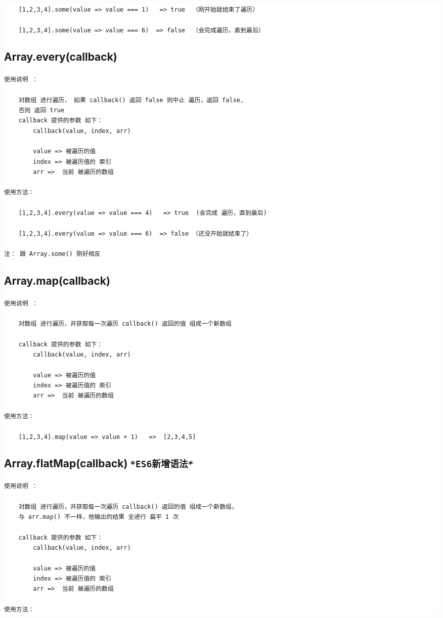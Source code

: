         [1,2,3,4].some(value => value === 1)   => true  （刚开始就结束了遍历）

        [1,2,3,4].some(value => value === 6)  => false  （会完成遍历，直到最后）


## Array.every(callback)

    使用说明 ：

        对数组 进行遍历， 如果 callback() 返回 false 则中止 遍历，返回 false,
        否则 返回 true
        callback 提供的参数 如下：
            callback(value, index, arr)

            value => 被遍历的值
            index => 被遍历值的 索引
            arr =>  当前 被遍历的数组

    使用方法：
        
        [1,2,3,4].every(value => value === 4)   => true  (会完成 遍历，直到最后)

        [1,2,3,4].every(value => value === 6)  => false （还没开始就结束了）

    注： 跟 Array.some() 刚好相反

## Array.map(callback)

    使用说明 ：

        对数组 进行遍历，并获取每一次遍历 callback() 返回的值 组成一个新数组
        
        callback 提供的参数 如下：
            callback(value, index, arr)

            value => 被遍历的值
            index => 被遍历值的 索引
            arr =>  当前 被遍历的数组

    使用方法：
        
        [1,2,3,4].map(value => value + 1)   =>  [2,3,4,5]

## Array.flatMap(callback)  `*ES6新增语法*`

    使用说明 ：

        对数组 进行遍历，并获取每一次遍历 callback() 返回的值 组成一个新数组，
        与 arr.map() 不一样，他输出的结果 全进行 扁平 1 次
        
        callback 提供的参数 如下：
            callback(value, index, arr)

            value => 被遍历的值
            index => 被遍历值的 索引
            arr =>  当前 被遍历的数组

    使用方法：
        